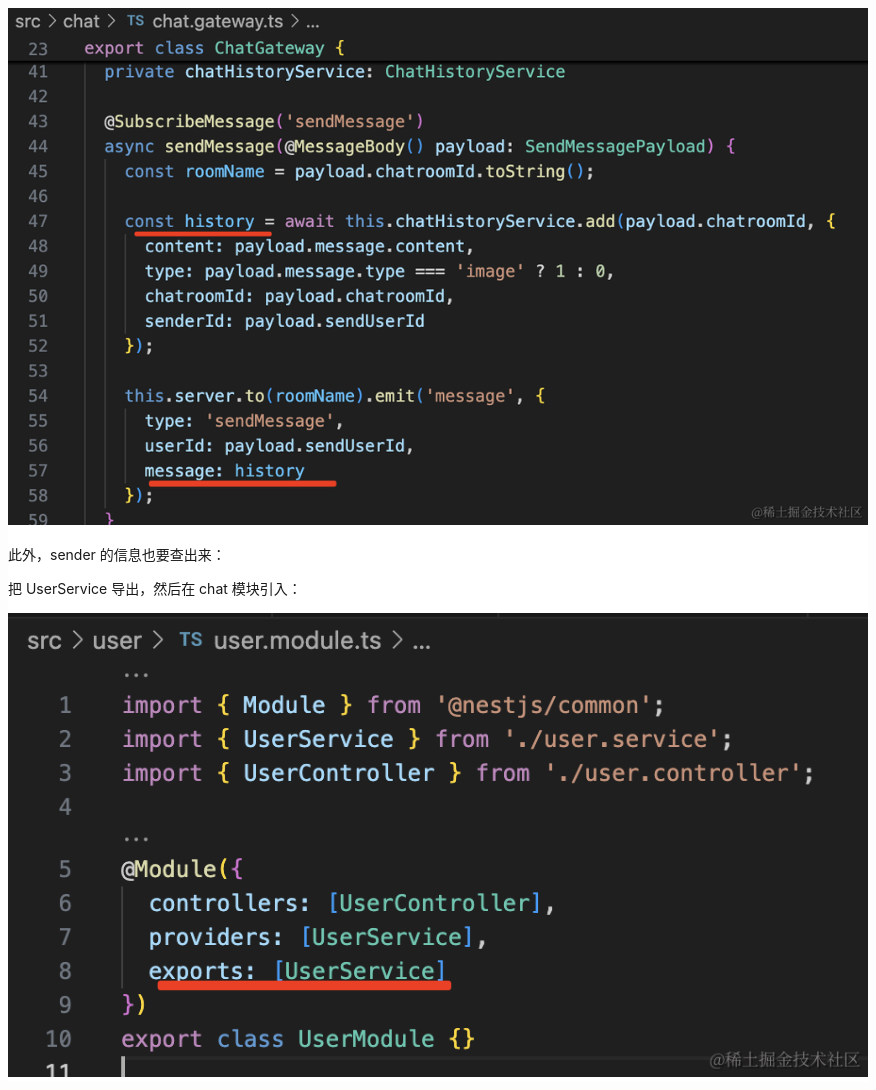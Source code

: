 ![](./images/c34b16e45bda4b03bf82096f9c2282c9~tplv-k3u1fbpfcp-jj-mark:0:0:0:0:q75.image.png)

此外，sender 的信息也要查出来：

把 UserService 导出，然后在 chat 模块引入：

![](./images/cb964cfcc87e40f79d89f759317f4033~tplv-k3u1fbpfcp-jj-mark:0:0:0:0:q75.image.png)
